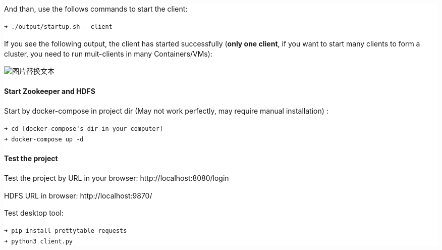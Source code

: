 And than, use the follows commands to start the client:
```
➜ ./output/startup.sh --client
```

If you see the following output, the client has started successfully (**only one client**, if you want to start many clients to form a cluster, you need to run muit-clients in many Containers/VMs):

<img src="/Users/lhz/Desktop/SW/SW-final/run-core.png" alt="图片替换文本" width="800" align="bottom" />

#### **Start Zookeeper and HDFS**

Start by docker-compose in project dir (May not work perfectly, may require manual installation) :

```
➜ cd [docker-compose's dir in your computer]
➜ docker-compose up -d
```

#### **Test the project**

Test the project by URL in your browser: http://localhost:8080/login

HDFS URL in browser: http://localhost:9870/

Test desktop tool:

```
➜ pip install prettytable requests
➜ python3 client.py
```

